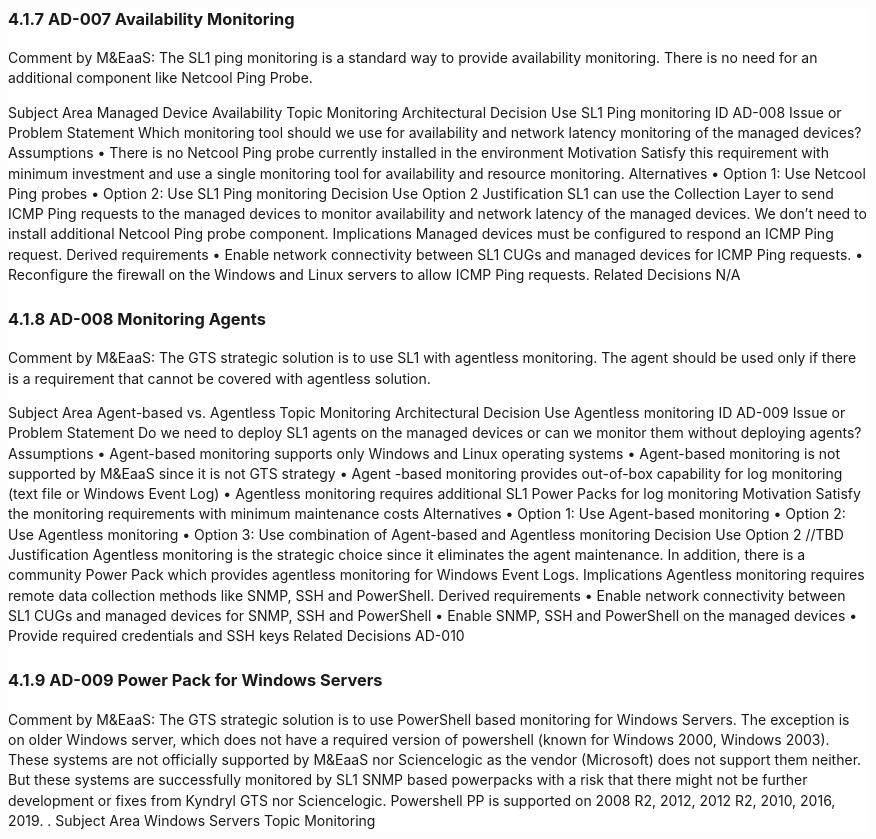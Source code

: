 ### 4.1.7	AD-007 Availability Monitoring
Comment by M&EaaS: 
The SL1 ping monitoring is a standard way to provide availability monitoring. There is no need for an additional component like Netcool Ping Probe.

Subject Area	Managed Device Availability	Topic	Monitoring
Architectural Decision	Use SL1 Ping monitoring	ID	AD-008
Issue or Problem Statement	Which monitoring tool should we use for availability and network latency monitoring of the managed devices?
Assumptions	•	There is no Netcool Ping probe currently installed in the environment
Motivation	Satisfy this requirement with minimum investment and use a single monitoring tool for availability and resource monitoring.
Alternatives	•	Option 1: Use Netcool Ping probes
•	Option 2: Use SL1 Ping monitoring
Decision	Use Option 2
Justification	SL1 can use the Collection Layer to send ICMP Ping requests to the managed devices to monitor availability and network latency of the managed devices. We don’t need to install additional Netcool Ping probe component.
Implications	Managed devices must be configured to respond an ICMP Ping request.
Derived requirements	•	Enable network connectivity between SL1 CUGs and managed devices for ICMP Ping requests.
•	Reconfigure the firewall on the Windows and Linux servers to allow ICMP Ping requests.
Related Decisions	N/A
### 4.1.8	AD-008 Monitoring Agents
Comment by M&EaaS: 
The GTS strategic solution is to use SL1 with agentless monitoring. The agent should be used only if there is a requirement that cannot be covered with agentless solution.

Subject Area	Agent-based vs. Agentless	Topic	Monitoring
Architectural Decision	Use Agentless monitoring	ID	AD-009
Issue or Problem Statement	Do we need to deploy SL1 agents on the managed devices or can we monitor them without deploying agents?
Assumptions	•	Agent-based monitoring supports only Windows and Linux operating systems
•	Agent-based monitoring is not supported by M&EaaS since it is not GTS strategy
•	Agent -based monitoring provides out-of-box capability for log monitoring (text file or Windows Event Log)
•	Agentless monitoring requires additional SL1 Power Packs for log monitoring
Motivation	Satisfy the monitoring requirements with minimum maintenance costs
Alternatives	•	Option 1: Use Agent-based monitoring
•	Option 2: Use Agentless monitoring
•	Option 3: Use combination of Agent-based and Agentless monitoring
Decision	Use Option 2 //TBD
Justification	Agentless monitoring is the strategic choice since it eliminates the agent maintenance. In addition, there is a community Power Pack which provides agentless monitoring for Windows Event Logs.
Implications	Agentless monitoring requires remote data collection methods like SNMP, SSH and PowerShell.
Derived requirements	•	Enable network connectivity between SL1 CUGs and managed devices for SNMP, SSH and PowerShell
•	Enable SNMP, SSH and PowerShell on the managed devices
•	Provide required credentials and SSH keys
Related Decisions	AD-010
### 4.1.9	AD-009 Power Pack for Windows Servers
Comment by M&EaaS: 
The GTS strategic solution is to use PowerShell based monitoring for Windows Servers. The exception is on older Windows server, which does not have a required version of powershell (known for Windows 2000, Windows 2003). These systems are not officially supported by M&EaaS nor Sciencelogic as the vendor (Microsoft) does not support them neither. But these systems are successfully monitored by SL1 SNMP based powerpacks with a risk that there might not be further development or fixes from Kyndryl GTS nor Sciencelogic. Powershell PP is supported on 2008 R2, 2012, 2012 R2, 2010, 2016, 2019.
.
Subject Area	Windows Servers	Topic	Monitoring